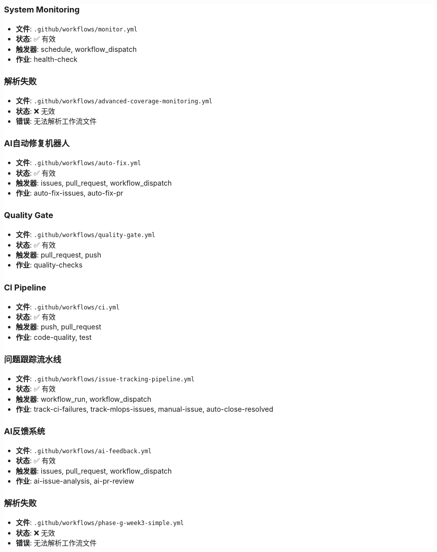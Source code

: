 ### System Monitoring

- **文件**: `.github/workflows/monitor.yml`
- **状态**: ✅ 有效
- **触发器**: schedule, workflow_dispatch
- **作业**: health-check

### 解析失败

- **文件**: `.github/workflows/advanced-coverage-monitoring.yml`
- **状态**: ❌ 无效
- **错误**: 无法解析工作流文件

### AI自动修复机器人

- **文件**: `.github/workflows/auto-fix.yml`
- **状态**: ✅ 有效
- **触发器**: issues, pull_request, workflow_dispatch
- **作业**: auto-fix-issues, auto-fix-pr

### Quality Gate

- **文件**: `.github/workflows/quality-gate.yml`
- **状态**: ✅ 有效
- **触发器**: pull_request, push
- **作业**: quality-checks

### CI Pipeline

- **文件**: `.github/workflows/ci.yml`
- **状态**: ✅ 有效
- **触发器**: push, pull_request
- **作业**: code-quality, test

### 问题跟踪流水线

- **文件**: `.github/workflows/issue-tracking-pipeline.yml`
- **状态**: ✅ 有效
- **触发器**: workflow_run, workflow_dispatch
- **作业**: track-ci-failures, track-mlops-issues, manual-issue, auto-close-resolved

### AI反馈系统

- **文件**: `.github/workflows/ai-feedback.yml`
- **状态**: ✅ 有效
- **触发器**: issues, pull_request, workflow_dispatch
- **作业**: ai-issue-analysis, ai-pr-review

### 解析失败

- **文件**: `.github/workflows/phase-g-week3-simple.yml`
- **状态**: ❌ 无效
- **错误**: 无法解析工作流文件
